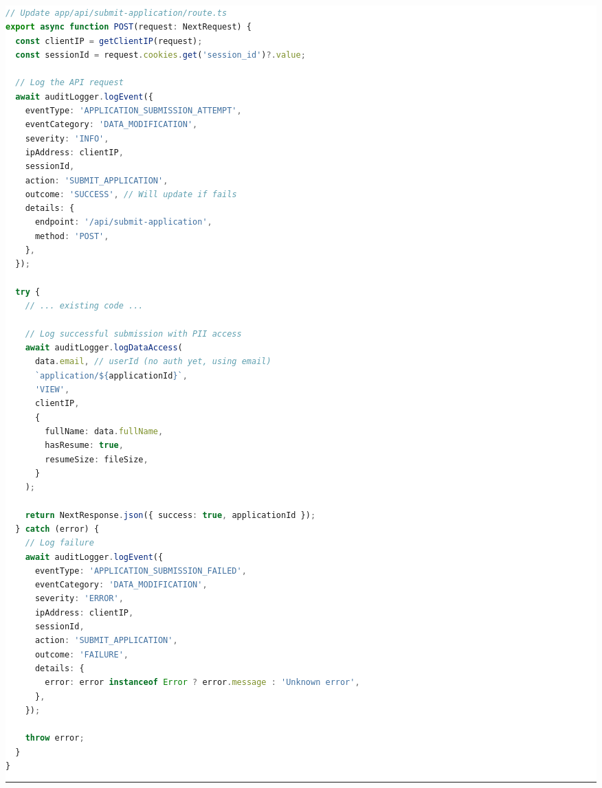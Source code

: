 ```typescript
// Update app/api/submit-application/route.ts
export async function POST(request: NextRequest) {
  const clientIP = getClientIP(request);
  const sessionId = request.cookies.get('session_id')?.value;

  // Log the API request
  await auditLogger.logEvent({
    eventType: 'APPLICATION_SUBMISSION_ATTEMPT',
    eventCategory: 'DATA_MODIFICATION',
    severity: 'INFO',
    ipAddress: clientIP,
    sessionId,
    action: 'SUBMIT_APPLICATION',
    outcome: 'SUCCESS', // Will update if fails
    details: {
      endpoint: '/api/submit-application',
      method: 'POST',
    },
  });

  try {
    // ... existing code ...

    // Log successful submission with PII access
    await auditLogger.logDataAccess(
      data.email, // userId (no auth yet, using email)
      `application/${applicationId}`,
      'VIEW',
      clientIP,
      {
        fullName: data.fullName,
        hasResume: true,
        resumeSize: fileSize,
      }
    );

    return NextResponse.json({ success: true, applicationId });
  } catch (error) {
    // Log failure
    await auditLogger.logEvent({
      eventType: 'APPLICATION_SUBMISSION_FAILED',
      eventCategory: 'DATA_MODIFICATION',
      severity: 'ERROR',
      ipAddress: clientIP,
      sessionId,
      action: 'SUBMIT_APPLICATION',
      outcome: 'FAILURE',
      details: {
        error: error instanceof Error ? error.message : 'Unknown error',
      },
    });

    throw error;
  }
}
```

---